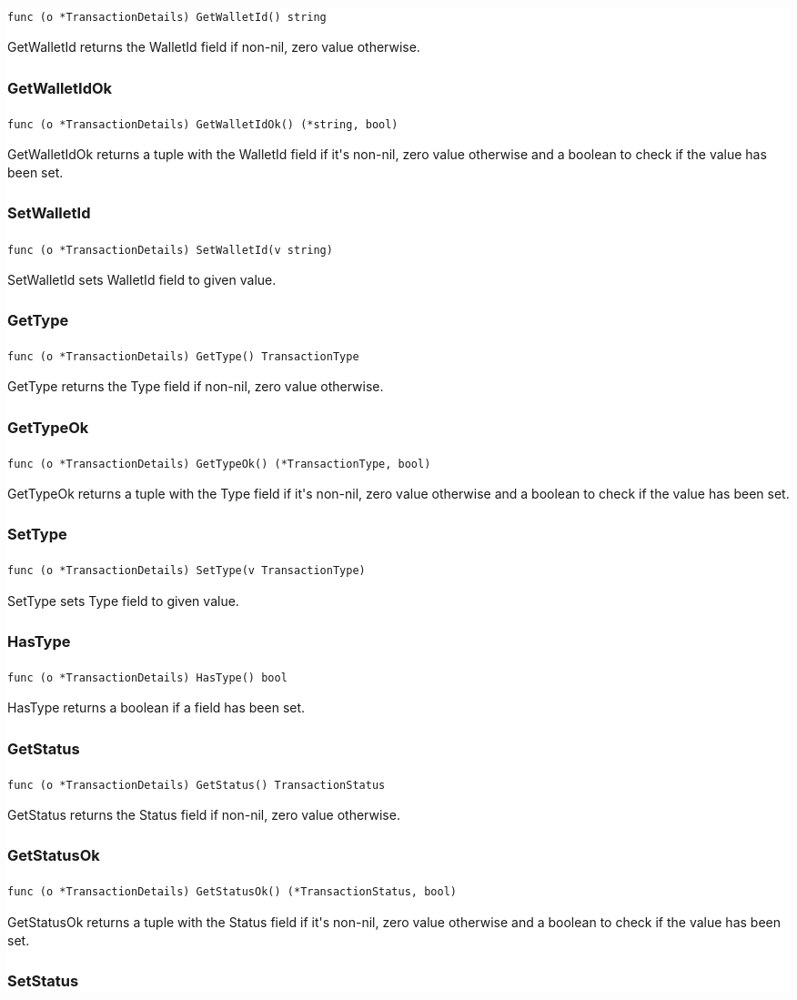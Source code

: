 `func (o *TransactionDetails) GetWalletId() string`

GetWalletId returns the WalletId field if non-nil, zero value otherwise.

### GetWalletIdOk

`func (o *TransactionDetails) GetWalletIdOk() (*string, bool)`

GetWalletIdOk returns a tuple with the WalletId field if it's non-nil, zero value otherwise
and a boolean to check if the value has been set.

### SetWalletId

`func (o *TransactionDetails) SetWalletId(v string)`

SetWalletId sets WalletId field to given value.


### GetType

`func (o *TransactionDetails) GetType() TransactionType`

GetType returns the Type field if non-nil, zero value otherwise.

### GetTypeOk

`func (o *TransactionDetails) GetTypeOk() (*TransactionType, bool)`

GetTypeOk returns a tuple with the Type field if it's non-nil, zero value otherwise
and a boolean to check if the value has been set.

### SetType

`func (o *TransactionDetails) SetType(v TransactionType)`

SetType sets Type field to given value.

### HasType

`func (o *TransactionDetails) HasType() bool`

HasType returns a boolean if a field has been set.

### GetStatus

`func (o *TransactionDetails) GetStatus() TransactionStatus`

GetStatus returns the Status field if non-nil, zero value otherwise.

### GetStatusOk

`func (o *TransactionDetails) GetStatusOk() (*TransactionStatus, bool)`

GetStatusOk returns a tuple with the Status field if it's non-nil, zero value otherwise
and a boolean to check if the value has been set.

### SetStatus
